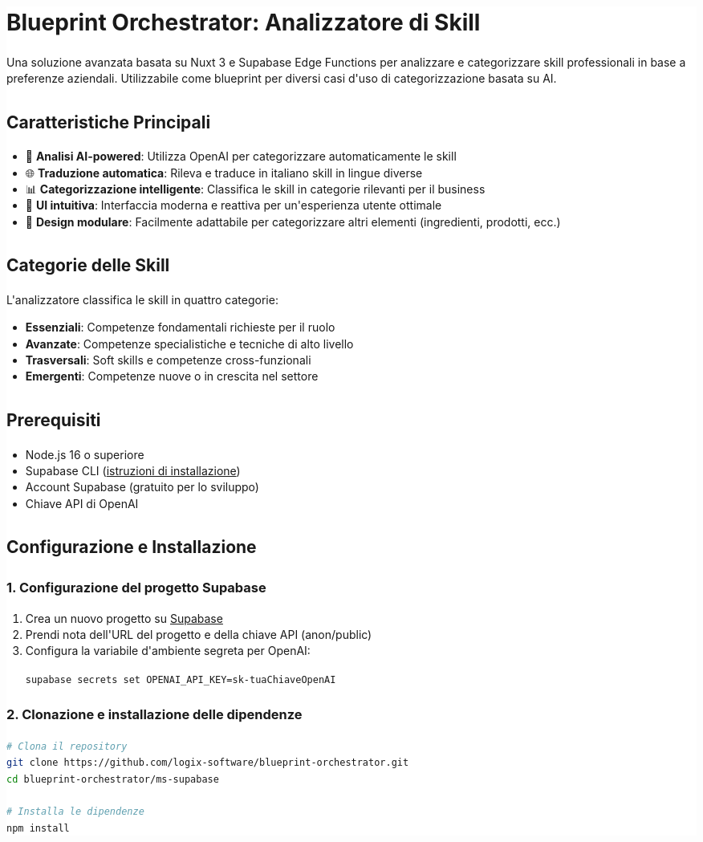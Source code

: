 # Blueprint Orchestrator: Analizzatore di Skill

Una soluzione avanzata basata su Nuxt 3 e Supabase Edge Functions per analizzare e categorizzare skill professionali in base a preferenze aziendali. Utilizzabile come blueprint per diversi casi d'uso di categorizzazione basata su AI.

## Caratteristiche Principali

- 🧠 **Analisi AI-powered**: Utilizza OpenAI per categorizzare automaticamente le skill
- 🌐 **Traduzione automatica**: Rileva e traduce in italiano skill in lingue diverse
- 📊 **Categorizzazione intelligente**: Classifica le skill in categorie rilevanti per il business
- 🎨 **UI intuitiva**: Interfaccia moderna e reattiva per un'esperienza utente ottimale
- 🧩 **Design modulare**: Facilmente adattabile per categorizzare altri elementi (ingredienti, prodotti, ecc.)

## Categorie delle Skill

L'analizzatore classifica le skill in quattro categorie:

- **Essenziali**: Competenze fondamentali richieste per il ruolo
- **Avanzate**: Competenze specialistiche e tecniche di alto livello
- **Trasversali**: Soft skills e competenze cross-funzionali
- **Emergenti**: Competenze nuove o in crescita nel settore

## Prerequisiti

- Node.js 16 o superiore
- Supabase CLI ([istruzioni di installazione](https://supabase.com/docs/guides/cli/getting-started))
- Account Supabase (gratuito per lo sviluppo)
- Chiave API di OpenAI

## Configurazione e Installazione

### 1. Configurazione del progetto Supabase

1. Crea un nuovo progetto su [Supabase](https://supabase.com)
2. Prendi nota dell'URL del progetto e della chiave API (anon/public)
3. Configura la variabile d'ambiente segreta per OpenAI:
   ```bash
   supabase secrets set OPENAI_API_KEY=sk-tuaChiaveOpenAI
   ```

### 2. Clonazione e installazione delle dipendenze

```bash
# Clona il repository
git clone https://github.com/logix-software/blueprint-orchestrator.git
cd blueprint-orchestrator/ms-supabase

# Installa le dipendenze
npm install
```
